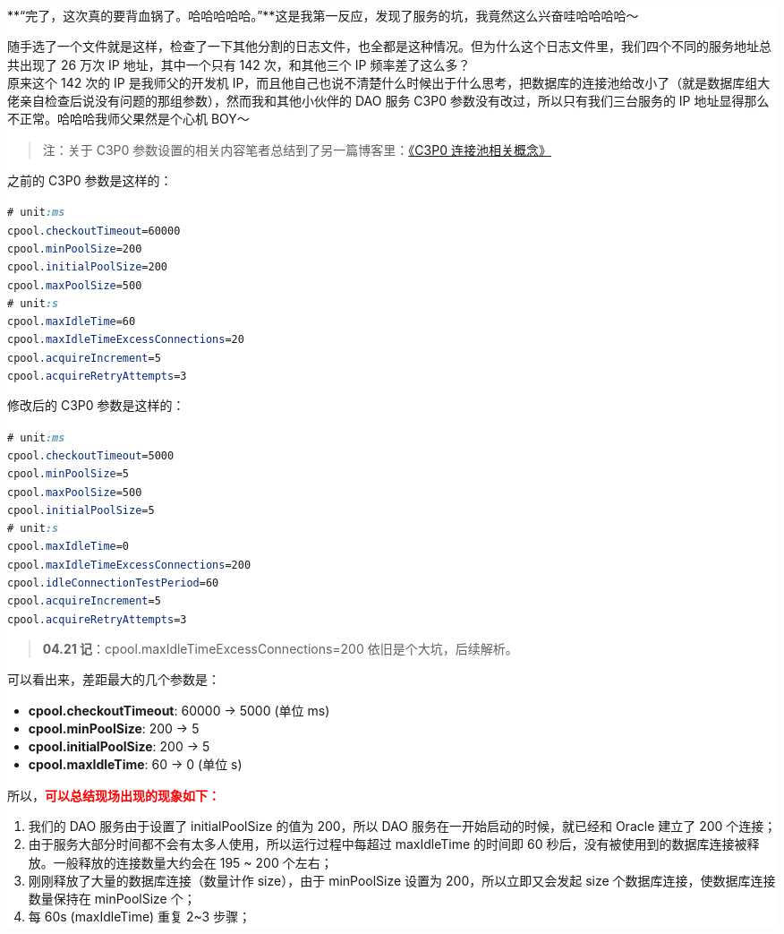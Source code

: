 **“完了，这次真的要背血锅了。哈哈哈哈哈。”**这是我第一反应，发现了服务的坑，我竟然这么兴奋哇哈哈哈哈～

随手选了一个文件就是这样，检查了一下其他分割的日志文件，也全都是这种情况。但为什么这个日志文件里，我们四个不同的服务地址总共出现了 26 万次 IP 地址，其中一个只有 142 次，和其他三个 IP 频率差了这么多？  
原来这个 142 次的 IP 是我师父的开发机 IP，而且他自己也说不清楚什么时候出于什么思考，把数据库的连接池给改小了（就是数据库组大佬亲自检查后说没有问题的那组参数），然而我和其他小伙伴的 DAO 服务 C3P0 参数没有改过，所以只有我们三台服务的 IP 地址显得那么不正常。哈哈哈我师父果然是个心机 BOY～

> 注：关于 C3P0 参数设置的相关内容笔者总结到了另一篇博客里：[《C3P0 连接池相关概念》](https://blog.csdn.net/ajianyingxiaoqinghan/article/details/88931960)

之前的 C3P0 参数是这样的：

```css
# unit:ms
cpool.checkoutTimeout=60000
cpool.minPoolSize=200
cpool.initialPoolSize=200
cpool.maxPoolSize=500
# unit:s
cpool.maxIdleTime=60
cpool.maxIdleTimeExcessConnections=20
cpool.acquireIncrement=5
cpool.acquireRetryAttempts=3
```

修改后的 C3P0 参数是这样的：

```css
# unit:ms
cpool.checkoutTimeout=5000
cpool.minPoolSize=5
cpool.maxPoolSize=500
cpool.initialPoolSize=5
# unit:s
cpool.maxIdleTime=0
cpool.maxIdleTimeExcessConnections=200
cpool.idleConnectionTestPeriod=60
cpool.acquireIncrement=5
cpool.acquireRetryAttempts=3
```

> **04.21 记**：cpool.maxIdleTimeExcessConnections=200 依旧是个大坑，后续解析。

可以看出来，差距最大的几个参数是：

- **cpool.checkoutTimeout**: 60000 -> 5000 (单位 ms)
- **cpool.minPoolSize**: 200 -> 5
- **cpool.initialPoolSize**: 200 -> 5
- **cpool.maxIdleTime**: 60 -> 0 (单位 s)

所以，**<font color=red>可以总结现场出现的现象如下：</font>**

1. 我们的 DAO 服务由于设置了 initialPoolSize 的值为 200，所以 DAO 服务在一开始启动的时候，就已经和 Oracle 建立了 200 个连接；
2. 由于服务大部分时间都不会有太多人使用，所以运行过程中每超过 maxIdleTime 的时间即 60 秒后，没有被使用到的数据库连接被释放。一般释放的连接数量大约会在 195 ~ 200 个左右；
3. 刚刚释放了大量的数据库连接（数量计作 size），由于 minPoolSize 设置为 200，所以立即又会发起 size 个数据库连接，使数据库连接数量保持在 minPoolSize 个；
4. 每 60s (maxIdleTime) 重复 2~3 步骤；

